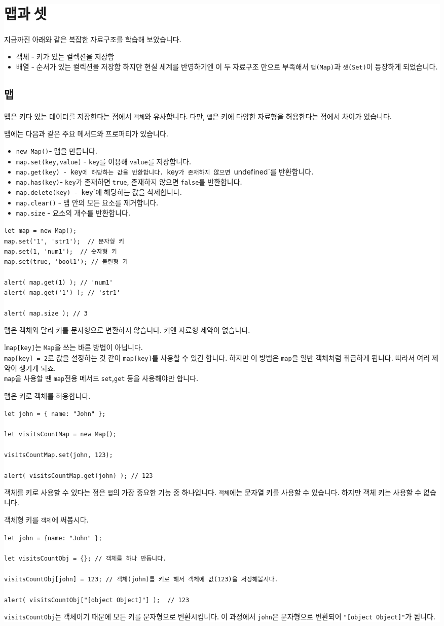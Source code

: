 # 맵과 셋
지금까진 아래와 같은 복잡한 자료구조를 학습해 보았습니다.
- 객체 - 키가 있는 컬렉션을 저장함
- 배열 - 순서가 있는 컬렉션을 저장함
하지만 현실 세계를 반영하기엔 이 두 자료구조 만으로 부족해서 `맵(Map)`과 `셋(Set)`이 등장하게 되었습니다.   


## 맵
맵은 키다 있는 데이터를 저장한다는 점에서 `객체`와 유사합니다. 다만, `맵`은 키에 다양한 자료형을 허용한다는 점에서 차이가 있습니다.   
   
맵에는 다음과 같은 주요 메서드와 프로퍼티가 있습니다.
- `new Map()`- 맵을 만듭니다.
- `map.set(key,value)` - `key`를 이용해 `value`를 저장합니다.
- `map.get(key) - `key`에 해당하는 값을 반환합니다. `key`가 존재하지 않으면 `undefined`를 반환합니다.
- `map.has(key)`- `key`가 존재하면 `true`, 존재하지 않으면 `false`를 반환합니다.
- `map.delete(key) - `key`에 해당하는 값을 삭제합니다.
- `map.clear()` - 맵 안의 모든 요소를 제거합니다.
- `map.size` - 요소의 개수를 반환합니다.
```
let map = new Map();
map.set('1', 'str1');  // 문자형 키
map.set(1, 'num1');  // 숫자형 키
map.set(true, 'bool1'); // 불린형 키

alert( map.get(1) ); // 'num1'
alert( map.get('1') ); // 'str1'

alert( map.size ); // 3
```
맵은 객체와 달리 키를 문자형으로 변환하지 않습니다. 키엔 자료형 제약이 없습니다.   
   

❕`map[key]`는 `Map`을 쓰는 바른 방법이 아닙니다.   
`map[key] = 2`로 값을 설정하는 것 같이 `map[key]`를 사용할 수 있긴 합니다. 하지만 이 방법은 `map`을 일반 객체처럼 취급하게 됩니다. 따라서 여러 제약이 생기게 되죠.   
`map`을 사용할 땐 `map`전용 메서드 `set`,`get` 등을 사용해야만 합니다.   
   
맵은 키로 객체를 허용합니다.
```
let john = { name: "John" };

let visitsCountMap = new Map();

visitsCountMap.set(john, 123);

alert( visitsCountMap.get(john) ); // 123
```
객체를 키로 사용할 수 있다는 점은 `맵`의 가장 중요한 기능 중 하나입니다. `객체`에는 문자열 키를 사용할 수 있습니다. 하지만 객체 키는 사용할 수 없습니다.   
   
객체형 키를 `객체`에 써봅시다.
```
let john = {name: "John" };

let visitsCountObj = {}; // 객체를 하나 만듭니다.

visitsCountObj[john] = 123; // 객체(john)를 키로 해서 객체에 값(123)을 저장해봅시다.

alert( visitsCountObj["[object Object]"] );  // 123
```
`visitsCountObj`는 객체이기 때문에 모든 키를 문자형으로 변환시킵니다. 이 과정에서 `john`은 문자형으로 변환되어 `"[object Object]"`가 됩니다.   
   